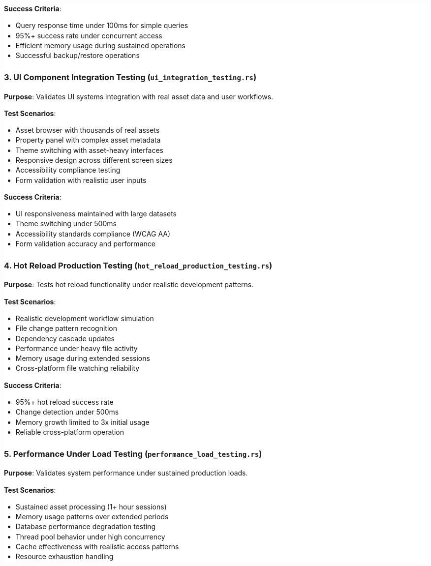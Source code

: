 **Success Criteria**:
- Query response time under 100ms for simple queries
- 95%+ success rate under concurrent access
- Efficient memory usage during sustained operations
- Successful backup/restore operations

### 3. UI Component Integration Testing (`ui_integration_testing.rs`)

**Purpose**: Validates UI systems integration with real asset data and user workflows.

**Test Scenarios**:
- Asset browser with thousands of real assets
- Property panel with complex asset metadata
- Theme switching with asset-heavy interfaces
- Responsive design across different screen sizes
- Accessibility compliance testing
- Form validation with realistic user inputs

**Success Criteria**:
- UI responsiveness maintained with large datasets
- Theme switching under 500ms
- Accessibility standards compliance (WCAG AA)
- Form validation accuracy and performance

### 4. Hot Reload Production Testing (`hot_reload_production_testing.rs`)

**Purpose**: Tests hot reload functionality under realistic development patterns.

**Test Scenarios**:
- Realistic development workflow simulation
- File change pattern recognition
- Dependency cascade updates
- Performance under heavy file activity
- Memory usage during extended sessions
- Cross-platform file watching reliability

**Success Criteria**:
- 95%+ hot reload success rate
- Change detection under 500ms
- Memory growth limited to 3x initial usage
- Reliable cross-platform operation

### 5. Performance Under Load Testing (`performance_load_testing.rs`)

**Purpose**: Validates system performance under sustained production loads.

**Test Scenarios**:
- Sustained asset processing (1+ hour sessions)
- Memory usage patterns over extended periods
- Database performance degradation testing
- Thread pool behavior under high concurrency
- Cache effectiveness with realistic access patterns
- Resource exhaustion handling
